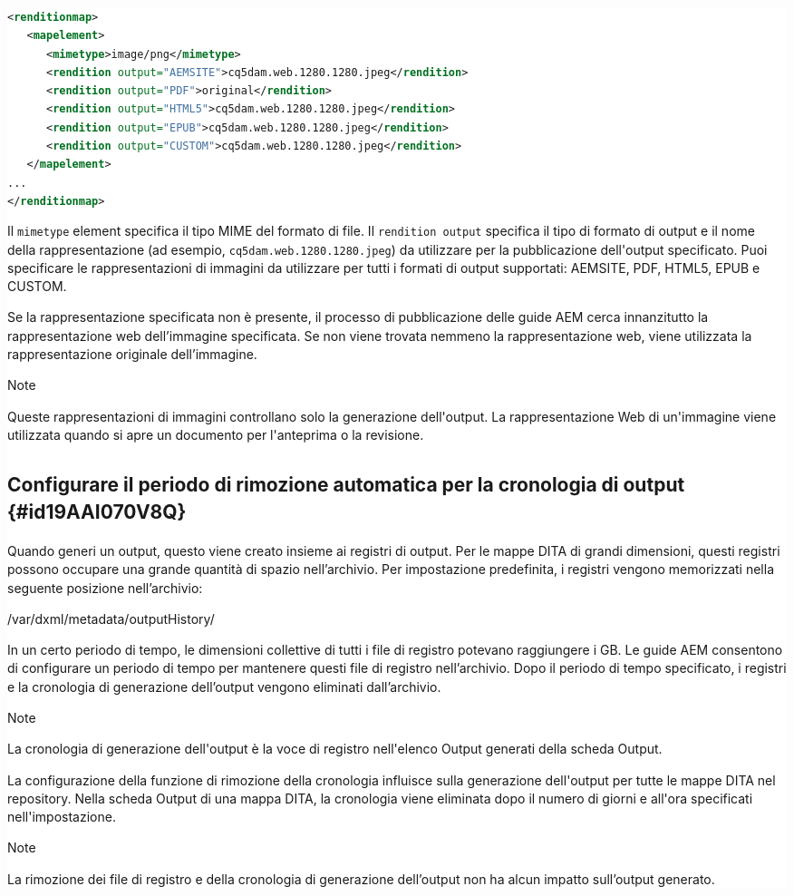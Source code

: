 ```XML
<renditionmap>
   <mapelement>
      <mimetype>image/png</mimetype>
      <rendition output="AEMSITE">cq5dam.web.1280.1280.jpeg</rendition>
      <rendition output="PDF">original</rendition>
      <rendition output="HTML5">cq5dam.web.1280.1280.jpeg</rendition>
      <rendition output="EPUB">cq5dam.web.1280.1280.jpeg</rendition>
      <rendition output="CUSTOM">cq5dam.web.1280.1280.jpeg</rendition>
   </mapelement>
...
</renditionmap>
```

Il `mimetype` element specifica il tipo MIME del formato di file. Il `rendition output` specifica il tipo di formato di output e il nome della rappresentazione \(ad esempio, `cq5dam.web.1280.1280.jpeg`\) da utilizzare per la pubblicazione dell&#39;output specificato. Puoi specificare le rappresentazioni di immagini da utilizzare per tutti i formati di output supportati: AEMSITE, PDF, HTML5, EPUB e CUSTOM.

Se la rappresentazione specificata non è presente, il processo di pubblicazione delle guide AEM cerca innanzitutto la rappresentazione web dell’immagine specificata. Se non viene trovata nemmeno la rappresentazione web, viene utilizzata la rappresentazione originale dell’immagine.

>[!NOTE]
>
> Queste rappresentazioni di immagini controllano solo la generazione dell&#39;output. La rappresentazione Web di un&#39;immagine viene utilizzata quando si apre un documento per l&#39;anteprima o la revisione.

## Configurare il periodo di rimozione automatica per la cronologia di output {#id19AAI070V8Q}

Quando generi un output, questo viene creato insieme ai registri di output. Per le mappe DITA di grandi dimensioni, questi registri possono occupare una grande quantità di spazio nell’archivio. Per impostazione predefinita, i registri vengono memorizzati nella seguente posizione nell’archivio:

/var/dxml/metadata/outputHistory/

In un certo periodo di tempo, le dimensioni collettive di tutti i file di registro potevano raggiungere i GB. Le guide AEM consentono di configurare un periodo di tempo per mantenere questi file di registro nell’archivio. Dopo il periodo di tempo specificato, i registri e la cronologia di generazione dell’output vengono eliminati dall’archivio.

>[!NOTE]
>
> La cronologia di generazione dell&#39;output è la voce di registro nell&#39;elenco Output generati della scheda Output.

La configurazione della funzione di rimozione della cronologia influisce sulla generazione dell&#39;output per tutte le mappe DITA nel repository. Nella scheda Output di una mappa DITA, la cronologia viene eliminata dopo il numero di giorni e all&#39;ora specificati nell&#39;impostazione.

>[!NOTE]
>
> La rimozione dei file di registro e della cronologia di generazione dell’output non ha alcun impatto sull’output generato.

